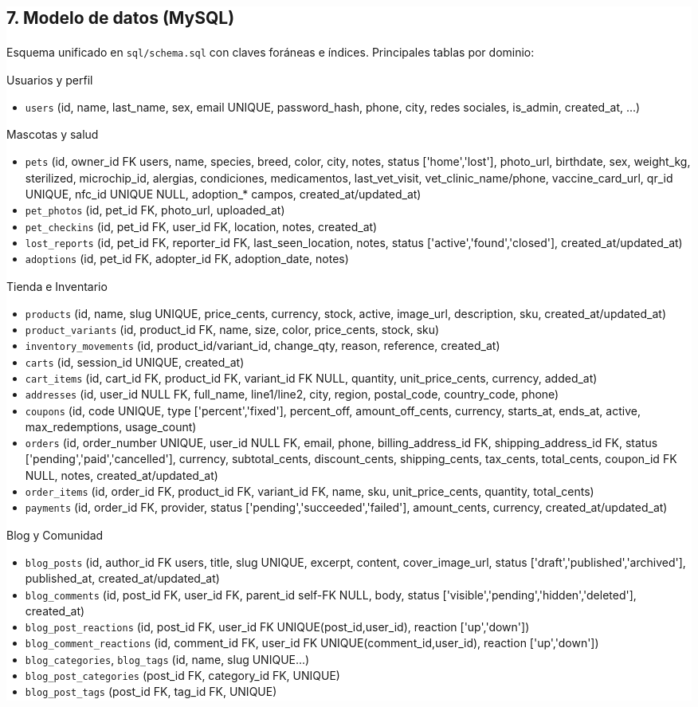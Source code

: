 ## 7. Modelo de datos (MySQL)
Esquema unificado en `sql/schema.sql` con claves foráneas e índices. Principales tablas por dominio:

Usuarios y perfil
- `users` (id, name, last_name, sex, email UNIQUE, password_hash, phone, city, redes sociales, is_admin, created_at, ...)

Mascotas y salud
- `pets` (id, owner_id FK users, name, species, breed, color, city, notes, status ['home','lost'], photo_url, birthdate, sex, weight_kg, sterilized, microchip_id, alergias, condiciones, medicamentos, last_vet_visit, vet_clinic_name/phone, vaccine_card_url, qr_id UNIQUE, nfc_id UNIQUE NULL, adoption_* campos, created_at/updated_at)
- `pet_photos` (id, pet_id FK, photo_url, uploaded_at)
- `pet_checkins` (id, pet_id FK, user_id FK, location, notes, created_at)
- `lost_reports` (id, pet_id FK, reporter_id FK, last_seen_location, notes, status ['active','found','closed'], created_at/updated_at)
- `adoptions` (id, pet_id FK, adopter_id FK, adoption_date, notes)

Tienda e Inventario
- `products` (id, name, slug UNIQUE, price_cents, currency, stock, active, image_url, description, sku, created_at/updated_at)
- `product_variants` (id, product_id FK, name, size, color, price_cents, stock, sku)
- `inventory_movements` (id, product_id/variant_id, change_qty, reason, reference, created_at)
- `carts` (id, session_id UNIQUE, created_at)
- `cart_items` (id, cart_id FK, product_id FK, variant_id FK NULL, quantity, unit_price_cents, currency, added_at)
- `addresses` (id, user_id NULL FK, full_name, line1/line2, city, region, postal_code, country_code, phone)
- `coupons` (id, code UNIQUE, type ['percent','fixed'], percent_off, amount_off_cents, currency, starts_at, ends_at, active, max_redemptions, usage_count)
- `orders` (id, order_number UNIQUE, user_id NULL FK, email, phone, billing_address_id FK, shipping_address_id FK, status ['pending','paid','cancelled'], currency, subtotal_cents, discount_cents, shipping_cents, tax_cents, total_cents, coupon_id FK NULL, notes, created_at/updated_at)
- `order_items` (id, order_id FK, product_id FK, variant_id FK, name, sku, unit_price_cents, quantity, total_cents)
- `payments` (id, order_id FK, provider, status ['pending','succeeded','failed'], amount_cents, currency, created_at/updated_at)

Blog y Comunidad
- `blog_posts` (id, author_id FK users, title, slug UNIQUE, excerpt, content, cover_image_url, status ['draft','published','archived'], published_at, created_at/updated_at)
- `blog_comments` (id, post_id FK, user_id FK, parent_id self-FK NULL, body, status ['visible','pending','hidden','deleted'], created_at)
- `blog_post_reactions` (id, post_id FK, user_id FK UNIQUE(post_id,user_id), reaction ['up','down'])
- `blog_comment_reactions` (id, comment_id FK, user_id FK UNIQUE(comment_id,user_id), reaction ['up','down'])
- `blog_categories`, `blog_tags` (id, name, slug UNIQUE...)
- `blog_post_categories` (post_id FK, category_id FK, UNIQUE)
- `blog_post_tags` (post_id FK, tag_id FK, UNIQUE)

